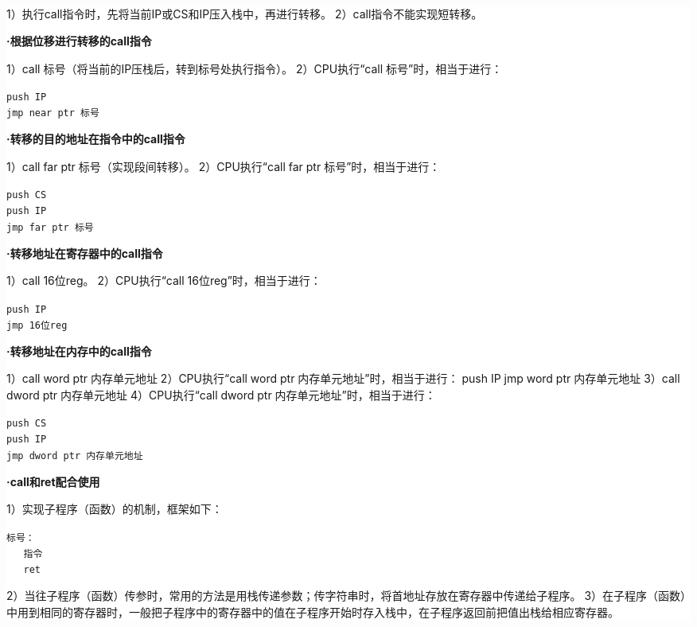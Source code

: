 1）执行call指令时，先将当前IP或CS和IP压入栈中，再进行转移。
2）call指令不能实现短转移。



**·根据位移进行转移的call指令**

1）call 标号（将当前的IP压栈后，转到标号处执行指令）。
2）CPU执行“call 标号”时，相当于进行：
   ```avrasm
   push IP
   jmp near ptr 标号
   ```



**·转移的目的地址在指令中的call指令**

1）call far ptr 标号（实现段间转移）。
2）CPU执行“call far ptr 标号”时，相当于进行：
   ```avrasm
   push CS
   push IP
   jmp far ptr 标号
   ```



**·转移地址在寄存器中的call指令**

1）call 16位reg。
2）CPU执行“call 16位reg”时，相当于进行：
   ```avrasm
   push IP
   jmp 16位reg
   ```


**·转移地址在内存中的call指令**

1）call word ptr 内存单元地址
2）CPU执行“call word ptr 内存单元地址”时，相当于进行：
   push IP
   jmp word ptr 内存单元地址
3）call dword ptr 内存单元地址
4）CPU执行“call dword ptr 内存单元地址”时，相当于进行：
   ```avrasm
   push CS
   push IP
   jmp dword ptr 内存单元地址
   ```


   
**·call和ret配合使用**

1）实现子程序（函数）的机制，框架如下：
   ```
   标号：
      指令
      ret
  ```
2）当往子程序（函数）传参时，常用的方法是用栈传递参数；传字符串时，将首地址存放在寄存器中传递给子程序。
3）在子程序（函数）中用到相同的寄存器时，一般把子程序中的寄存器中的值在子程序开始时存入栈中，在子程序返回前把值出栈给相应寄存器。
